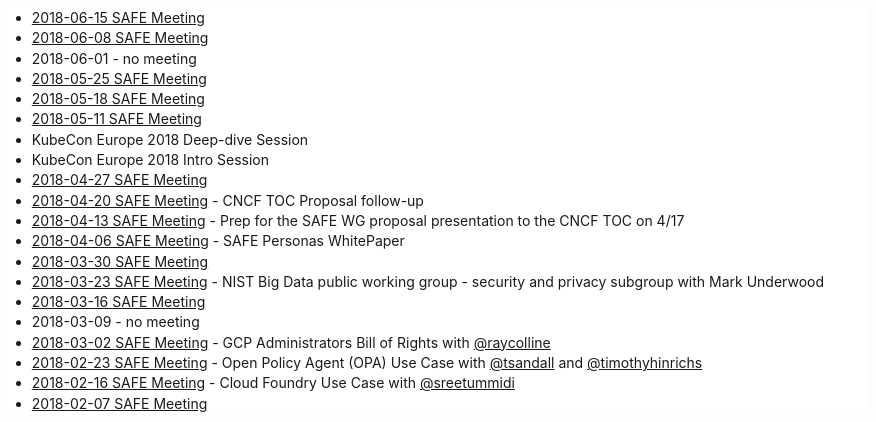 * [2018-06-15 SAFE Meeting](https://docs.google.com/document/d/1usB6Xw1GVjW--RkRw1RPypwvUP_E8trtzg9JTO1ZAkM/edit)
* [2018-06-08 SAFE Meeting](https://docs.google.com/document/d/10iJ3wA7uVI6JMyvIv9qXdxdLCyQeS-djYsTqL_JG3d0/edit)
* 2018-06-01 - no meeting
* [2018-05-25 SAFE Meeting](https://docs.google.com/document/d/1LEXzz1PUaboqyIBg-1QBj-R0T1z6950fsetkBEW7b8g/edit)
* [2018-05-18 SAFE Meeting](https://docs.google.com/document/d/1xzJ29fTOJSioqrDuSkvBfsewV2lvgbr8olmDWb4kdPk/edit)
* [2018-05-11 SAFE Meeting](https://docs.google.com/document/d/1U5SKjp4vvN_I1CEw-O0mf7yhjhLzpRnTsaCxQS3CdIQ/edit)
* KubeCon Europe 2018 Deep-dive Session
* KubeCon Europe 2018 Intro Session
* [2018-04-27 SAFE Meeting](https://docs.google.com/document/d/1mtdBg6-8eGgBCfIFT56dDe_LVRCw5_tSeIAsRH_8KfM/edit)
* [2018-04-20 SAFE Meeting](https://docs.google.com/document/d/1B7G0_V1i8DTX-JIzMquUzFJgJBzZN-NWkJDCi62LOh4/edit) - CNCF TOC Proposal follow-up
* [2018-04-13 SAFE Meeting](https://docs.google.com/document/d/1SVPJzQrEpBixugI1Kjww90RxhaOovdNhWtWb3LsSjYU/edit) - Prep for the SAFE WG proposal presentation to the CNCF TOC on 4/17
* [2018-04-06 SAFE Meeting](https://docs.google.com/document/d/1a_a0dUTdSERgHiAnbUL0r2PNvbTe0SWHmYh7yFhTiFk/edit) - SAFE Personas WhitePaper
* [2018-03-30 SAFE Meeting](https://docs.google.com/document/d/1KwqAlBpb8TAex4_ABFmxpPZq9-MPvK3kraLUW9ws1EE/edit)
* [2018-03-23 SAFE Meeting](https://docs.google.com/document/d/1H3VOI9-GqRAj_tdPL9sECF1c8t4x_sF1G08PqLzlUWM/edit) - NIST Big Data public working group - security and privacy subgroup with Mark Underwood
* [2018-03-16 SAFE Meeting](https://docs.google.com/document/d/1nYN3cy7jrKQbEziT43447w8ZValOuioxEKYE0D4vkPU/edit)
* 2018-03-09 - no meeting
* [2018-03-02 SAFE Meeting](https://docs.google.com/document/d/1vZfDHLh2jy0uH_U_qLpbp64Xy64gu0SrgVLJov4kuMw/edit) - GCP Administrators Bill of Rights with [@raycolline](https://github.com/raycolline)
* [2018-02-23 SAFE Meeting](https://docs.google.com/document/d/1U4x1wynL-JlojF1Qidus97t8bJve3XJWTpc07hHCAxU/edit) - Open Policy Agent (OPA) Use Case with [@tsandall](https://github.com/tsandall) and [@timothyhinrichs](https://github.com/timothyhinrichs)
* [2018-02-16 SAFE Meeting](https://docs.google.com/document/d/1aAldFgdU6EhtmQWCFMefFMaevKumDe08wMlfoCt9mFw/edit) - Cloud Foundry Use Case with [@sreetummidi](https://github.com/sreetummidi)
* [2018-02-07 SAFE Meeting](https://docs.google.com/document/d/1Z30hfVquiRz9dIjek0Tcg540LuX3D4TPhJ3UWpDMltU/edit)
